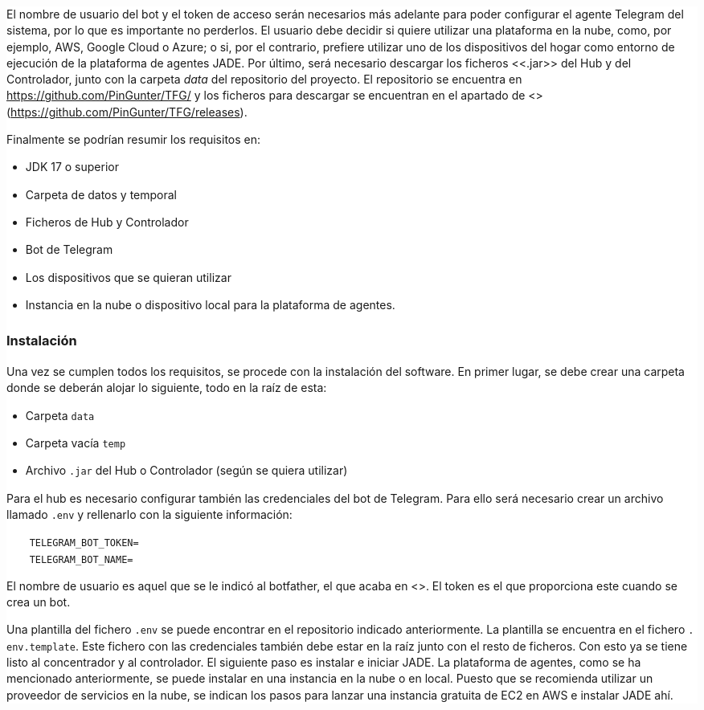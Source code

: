 El nombre de usuario del bot y el token de
acceso serán necesarios más adelante para poder configurar el agente
Telegram del sistema, por lo que es importante no perderlos.
El usuario debe decidir si quiere utilizar una plataforma en la nube,
como, por ejemplo, AWS, Google Cloud o Azure; o si, por el contrario,
prefiere utilizar uno de los dispositivos del hogar como entorno de
ejecución de la plataforma de agentes JADE.
Por último, será necesario descargar los ficheros <<.jar>> del Hub y
del Controlador, junto con la carpeta *data* del repositorio del
proyecto. El repositorio se encuentra en
<https://github.com/PinGunter/TFG/> y los ficheros para descargar se
encuentran en el apartado de <<releases>>
(<https://github.com/PinGunter/TFG/releases>).

Finalmente se podrían resumir los requisitos en:

-   JDK 17 o superior

-   Carpeta de datos y temporal

-   Ficheros de Hub y Controlador

-   Bot de Telegram

-   Los dispositivos que se quieran utilizar

-   Instancia en la nube o dispositivo local para la plataforma de
    agentes.

### Instalación

Una vez se cumplen todos los requisitos, se procede con la instalación
del software. En primer lugar, se debe crear una carpeta donde se
deberán alojar lo siguiente, todo en la raíz de esta:

-   Carpeta `data`

-   Carpeta vacía `temp`

-   Archivo `.jar` del Hub o Controlador (según se quiera utilizar)

Para el hub es necesario configurar también las credenciales del bot de
Telegram. Para ello será necesario crear un archivo llamado `.env` y
rellenarlo con la siguiente información:

        TELEGRAM_BOT_TOKEN=
        TELEGRAM_BOT_NAME=

El nombre de usuario es aquel que se le indicó al botfather, el que
acaba en <<bot>>. El token es el que proporciona este cuando se crea
un bot.

Una plantilla del fichero `.env` se puede encontrar en el repositorio
indicado anteriormente. La plantilla se encuentra en el fichero
`.env.template`. Este fichero con las credenciales también debe estar en
la raíz junto con el resto de ficheros.
Con esto ya se tiene listo al concentrador y al controlador. El
siguiente paso es instalar e iniciar JADE. La plataforma de agentes,
como se ha mencionado anteriormente, se puede instalar en una instancia
en la nube o en local. Puesto que se recomienda utilizar un proveedor de
servicios en la nube, se indican los pasos para lanzar una instancia
gratuita de EC2 en AWS e instalar JADE ahí.
